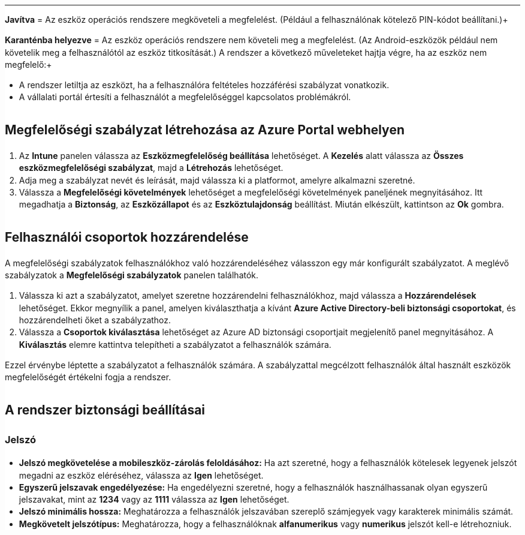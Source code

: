 -------------------------------

**Javítva** = Az eszköz operációs rendszere megköveteli a megfelelést. (Például a felhasználónak kötelező PIN-kódot beállítani.)+

**Karanténba helyezve** = Az eszköz operációs rendszere nem követeli meg a megfelelést. (Az Android-eszközök például nem követelik meg a felhasználótól az eszköz titkosítását.) A rendszer a következő műveleteket hajtja végre, ha az eszköz nem megfelelő:+

- A rendszer letiltja az eszközt, ha a felhasználóra feltételes hozzáférési szabályzat vonatkozik.
- A vállalati portál értesíti a felhasználót a megfelelőséggel kapcsolatos problémákról.

## <a name="create-a-compliance-policy-in-the-azure-portal"></a>Megfelelőségi szabályzat létrehozása az Azure Portal webhelyen

1. Az **Intune** panelen válassza az **Eszközmegfelelőség beállítása** lehetőséget. A **Kezelés** alatt válassza az **Összes eszközmegfelelőségi szabályzat**, majd a **Létrehozás** lehetőséget.
2. Adja meg a szabályzat nevét és leírását, majd válassza ki a platformot, amelyre alkalmazni szeretné.
3. Válassza a **Megfelelőségi követelmények** lehetőséget a megfelelőségi követelmények paneljének megnyitásához.  Itt megadhatja a **Biztonság**, az **Eszközállapot** és az **Eszköztulajdonság** beállítást. Miután elkészült, kattintson az **Ok** gombra.



## <a name="assign-user-groups"></a>Felhasználói csoportok hozzárendelése

A megfelelőségi szabályzatok felhasználókhoz való hozzárendeléséhez válasszon egy már konfigurált szabályzatot. A meglévő szabályzatok a **Megfelelőségi szabályzatok** panelen találhatók.

1. Válassza ki azt a szabályzatot, amelyet szeretne hozzárendelni felhasználókhoz, majd válassza a **Hozzárendelések** lehetőséget. Ekkor megnyílik a panel, amelyen kiválaszthatja a kívánt **Azure Active Directory-beli biztonsági csoportokat**, és hozzárendelheti őket a szabályzathoz.
2. Válassza a **Csoportok kiválasztása** lehetőséget az Azure AD biztonsági csoportjait megjelenítő panel megnyitásához.  A **Kiválasztás** elemre kattintva telepítheti a szabályzatot a felhasználók számára.

Ezzel érvénybe léptette a szabályzatot a felhasználók számára.  A szabályzattal megcélzott felhasználók által használt eszközök megfelelőségét értékelni fogja a rendszer.



## <a name="system-security-settings"></a>A rendszer biztonsági beállításai

### <a name="password"></a>Jelszó

- **Jelszó megkövetelése a mobileszköz-zárolás feloldásához:** Ha azt szeretné, hogy a felhasználók kötelesek legyenek jelszót megadni az eszköz eléréséhez, válassza az **Igen** lehetőséget.
- **Egyszerű jelszavak engedélyezése:** Ha engedélyezni szeretné, hogy a felhasználók használhassanak olyan egyszerű jelszavakat, mint az **1234** vagy az **1111** válassza az **Igen** lehetőséget.
- **Jelszó minimális hossza:** Meghatározza a felhasználók jelszavában szereplő számjegyek vagy karakterek minimális számát.
- **Megkövetelt jelszótípus:** Meghatározza, hogy a felhasználóknak **alfanumerikus** vagy **numerikus** jelszót kell-e létrehozniuk.
